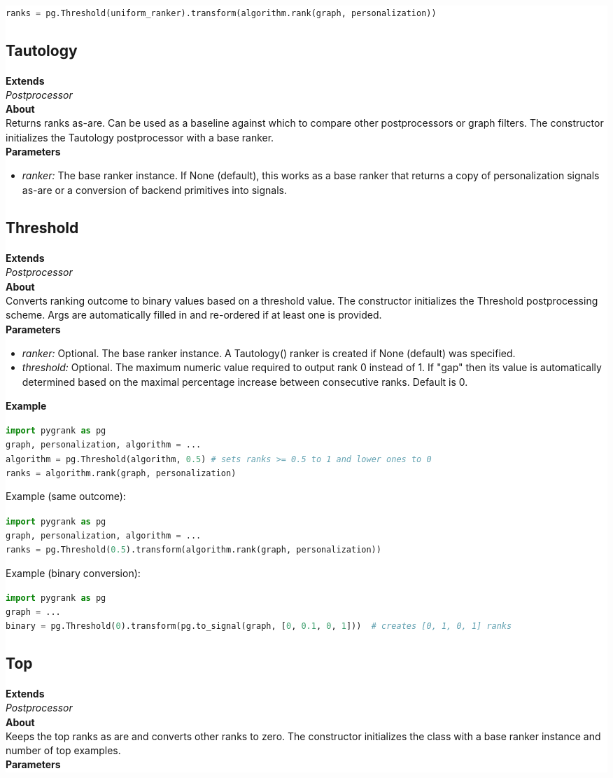 ```python 
ranks = pg.Threshold(uniform_ranker).transform(algorithm.rank(graph, personalization)) 
```
## <span class="component">Tautology</span>
<b class="parameters">Extends</b><br> *Postprocessor*<br><b class="parameters">About</b><br>
Returns ranks as-are. 
Can be used as a baseline against which to compare other postprocessors or graph filters. The constructor initializes the Tautology postprocessor with a base ranker. 
<br><b class="parameters">Parameters</b>

 * *ranker:* The base ranker instance. If None (default), this works as a base ranker that returns a copy of personalization signals as-are or a conversion of backend primitives into signals.
## <span class="component">Threshold</span>
<b class="parameters">Extends</b><br> *Postprocessor*<br><b class="parameters">About</b><br>
Converts ranking outcome to binary values based on a threshold value. The constructor initializes the Threshold postprocessing scheme. Args are automatically filled in and 
re-ordered if at least one is provided. 
<br><b class="parameters">Parameters</b>

 * *ranker:* Optional. The base ranker instance. A Tautology() ranker is created if None (default) was specified. 
 * *threshold:* Optional. The maximum numeric value required to output rank 0 instead of 1. If "gap" then its value is automatically determined based on the maximal percentage increase between consecutive ranks. Default is 0. 

<b class="parameters">Example</b>
```python 
import pygrank as pg 
graph, personalization, algorithm = ... 
algorithm = pg.Threshold(algorithm, 0.5) # sets ranks >= 0.5 to 1 and lower ones to 0 
ranks = algorithm.rank(graph, personalization) 
```
Example (same outcome):
```python 
import pygrank as pg 
graph, personalization, algorithm = ... 
ranks = pg.Threshold(0.5).transform(algorithm.rank(graph, personalization)) 
```
Example (binary conversion):
```python 
import pygrank as pg 
graph = ... 
binary = pg.Threshold(0).transform(pg.to_signal(graph, [0, 0.1, 0, 1]))  # creates [0, 1, 0, 1] ranks 
```
## <span class="component">Top</span>
<b class="parameters">Extends</b><br> *Postprocessor*<br><b class="parameters">About</b><br>
Keeps the top ranks as are and converts other ranks to zero. The constructor initializes the class with a  base ranker instance and number of top examples. 
<br><b class="parameters">Parameters</b>
